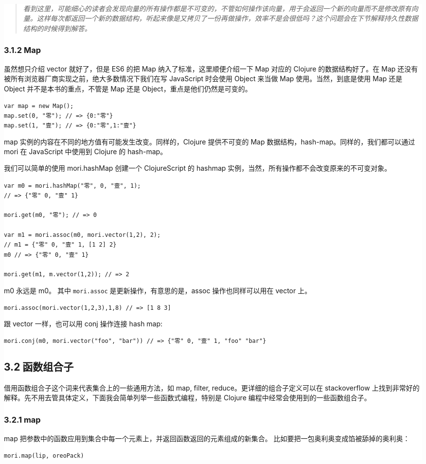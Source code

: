 > *看到这里，可能细心的读者会发现向量的所有操作都是不可变的，不管如何操作该向量，用于会返回一个新的向量而不是修改原有向量。这样每次都返回一个新的数据结构，听起来像是又拷贝了一份再做操作，效率不是会很低吗？这个问题会在下节解释持久性数据结构的时候得到解答。*

### 3.1.2 Map

虽然想只介绍 vector 就好了，但是 ES6 的把 Map 纳入了标准，这里顺便介绍一下 Map 对应的 Clojure 的数据结构好了。在 Map 还没有被所有浏览器厂商实现之前，绝大多数情况下我们在写 JavaScript 时会使用 Object 来当做 Map 使用。当然，到底是使用 Map 还是 Object 并不是本书的重点，不管是 Map 还是 Object，重点是他们仍然是可变的。

```
var map = new Map();
map.set(0, "零"); // => {0:"零"}
map.set(1, "壹"); // => {0:"零",1:"壹"}
```

map 实例的内容在不同的地方值有可能发生改变。同样的，Clojure 提供不可变的 Map 数据结构，hash-map。同样的，我们都可以通过 mori 在 JavaScript 中使用到 Clojure 的 hash-map。

我们可以简单的使用 mori.hashMap 创建一个 ClojureScript 的 hashmap 实例，当然，所有操作都不会改变原来的不可变对象。

```
var m0 = mori.hashMap("零", 0, "壹", 1);
// => {"零" 0, "壹" 1}

mori.get(m0, "零"); // => 0

var m1 = mori.assoc(m0, mori.vector(1,2), 2);
// m1 = {"零" 0, "壹" 1, [1 2] 2}
m0 // => {"零" 0, "壹" 1}

mori.get(m1, m.vector(1,2)); // => 2
```

m0 永远是 m0。 其中 `mori.assoc` 是更新操作，有意思的是，assoc 操作也同样可以用在 vector 上。

```
mori.assoc(mori.vector(1,2,3),1,8) // => [1 8 3]
```

跟 vector 一样，也可以用 conj 操作连接 hash map:

```
mori.conj(m0, mori.vector("foo", "bar")) // => {"零" 0, "壹" 1, "foo" "bar"}
```

## 3.2 函数组合子
借用函数组合子这个词来代表集合上的一些通用方法，如 map, filter, reduce。更详细的组合子定义可以在 stackoverflow 上找到非常好的解释。先不用去管具体定义，下面我会简单列举一些函数式编程，特别是 Clojure 编程中经常会使用到的一些函数组合子。

### 3.2.1 map

map 把参数中的函数应用到集合中每一个元素上，并返回函数返回的元素组成的新集合。 比如要把一包奥利奥变成馅被舔掉的奥利奥：

```
mori.map(lip, oreoPack)
```
